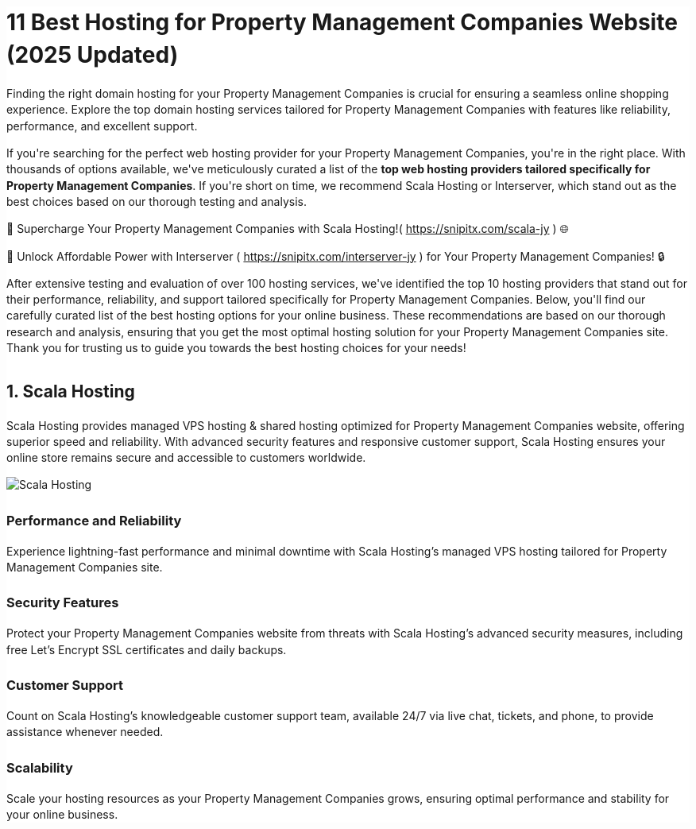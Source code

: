 # 11 Best Hosting for Property Management Companies Website (2025 Updated)

Finding the right domain hosting for your Property Management Companies is crucial for ensuring a seamless online shopping experience. Explore the top domain hosting services tailored for Property Management Companies with features like reliability, performance, and excellent support.

If you're searching for the perfect web hosting provider for your Property Management Companies, you're in the right place. With thousands of options available, we've meticulously curated a list of the **top web hosting providers tailored specifically for Property Management Companies**. If you're short on time, we recommend Scala Hosting or Interserver, which stand out as the best choices based on our thorough testing and analysis.

🚀 Supercharge Your Property Management Companies with Scala Hosting!( https://snipitx.com/scala-jy ) 🌐 

💸 Unlock Affordable Power with Interserver ( https://snipitx.com/interserver-jy ) for Your Property Management Companies! 🔒

After extensive testing and evaluation of over 100 hosting services, we've identified the top 10 hosting providers that stand out for their performance, reliability, and support tailored specifically for Property Management Companies. Below, you'll find our carefully curated list of the best hosting options for your online business. These recommendations are based on our thorough research and analysis, ensuring that you get the most optimal hosting solution for your Property Management Companies site. Thank you for trusting us to guide you towards the best hosting choices for your needs!

## 1. Scala Hosting

Scala Hosting provides managed VPS hosting & shared hosting optimized for Property Management Companies website, offering superior speed and reliability. With advanced security features and responsive customer support, Scala Hosting ensures your online store remains secure and accessible to customers worldwide.

![Scala Hosting](https://i.imgur.com/uJ5JIK3.png "Scala Web Hosting")

### Performance and Reliability
Experience lightning-fast performance and minimal downtime with Scala Hosting’s managed VPS hosting tailored for Property Management Companies site.

### Security Features
Protect your Property Management Companies website from threats with Scala Hosting’s advanced security measures, including free Let’s Encrypt SSL certificates and daily backups.

### Customer Support
Count on Scala Hosting’s knowledgeable customer support team, available 24/7 via live chat, tickets, and phone, to provide assistance whenever needed.

### Scalability
Scale your hosting resources as your Property Management Companies grows, ensuring optimal performance and stability for your online business.
